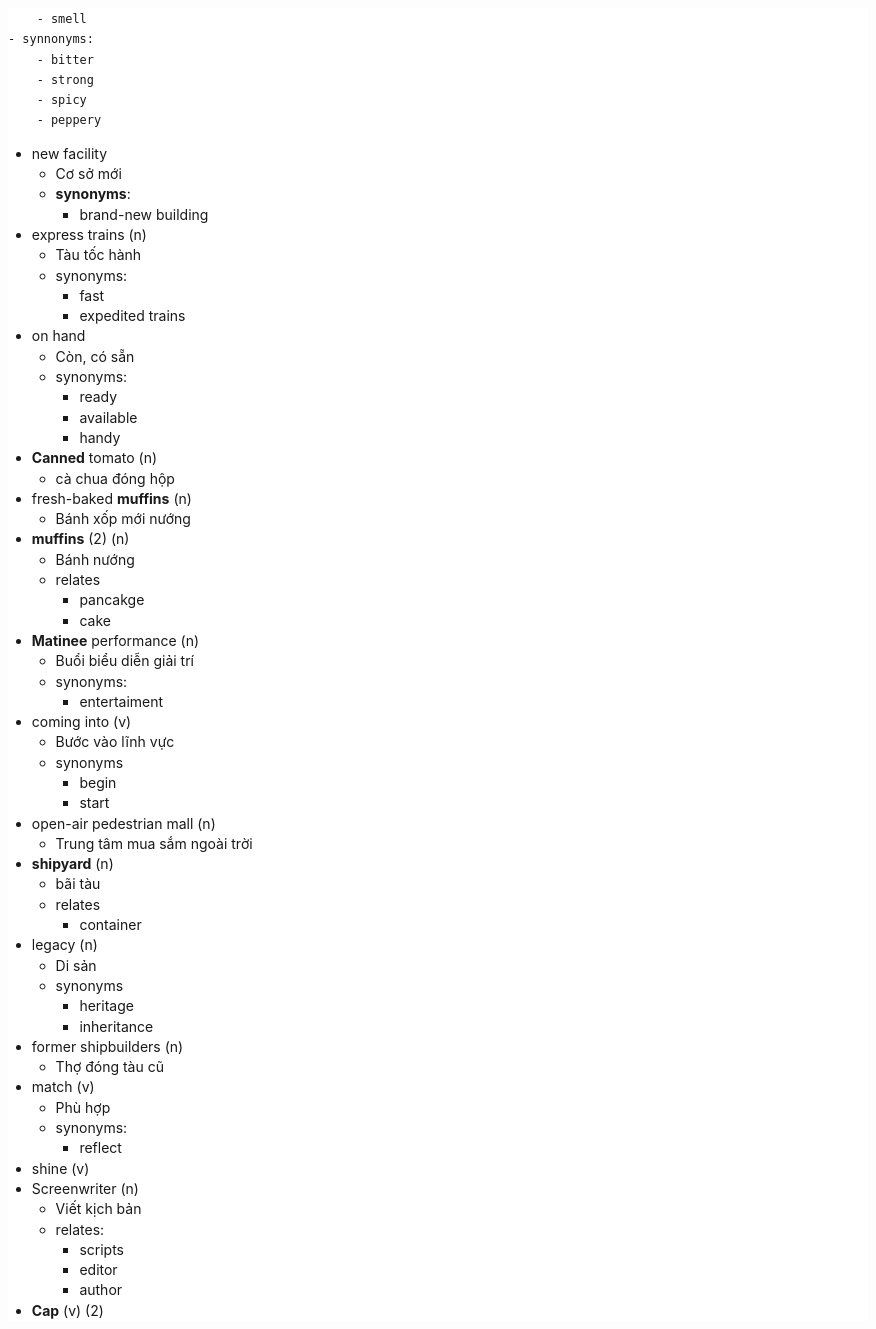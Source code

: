 		- smell
	- synnonyms:
		- bitter
		- strong
		- spicy
		- peppery
-  new facility
	- Cơ sở mới
	- **synonyms**:
		- brand-new building
- express trains (n)
	- Tàu tốc hành
	- synonyms:
		- fast
		- expedited trains
- on hand
	- Còn, có sẵn
	- synonyms:
		- ready
		- available
		- handy
- **Canned** tomato (n)
	- cà chua đóng hộp
- fresh-baked **muffins** (n)
	- Bánh xốp mới nướng
- **muffins** (2) (n)
	- Bánh nướng
	- relates
		- pancakge
		- cake
- **Matinee** performance (n)
	- Buổi biểu diễn giải trí
	- synonyms:
		- entertaiment
- coming into (v)
	- Bước vào lĩnh vực
	- synonyms
		- begin
		- start
- open-air pedestrian mall (n)
	- Trung tâm mua sắm ngoài trời
- **shipyard** (n)
	- bãi tàu
	- relates
		- container
- legacy (n)
	- Di sản
	- synonyms
		- heritage
		- inheritance
- former shipbuilders (n)
	- Thợ đóng tàu cũ
- match (v)
	- Phù hợp
	- synonyms:
		- reflect 
- shine (v)
- Screenwriter (n)
	- Viết kịch bản
	- relates:
		- scripts
		- editor
		- author
- **Cap** (v) (2)